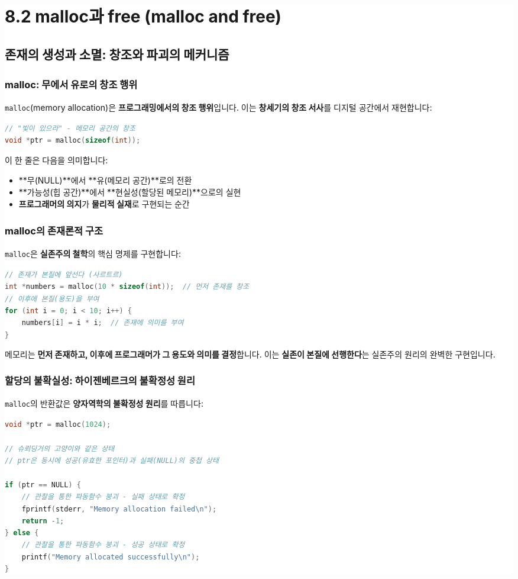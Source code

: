 # 8.2 malloc과 free (malloc and free)

## 존재의 생성과 소멸: 창조와 파괴의 메커니즘

### malloc: 무에서 유로의 창조 행위

`malloc`(memory allocation)은 **프로그래밍에서의 창조 행위**입니다. 이는 **창세기의 창조 서사**를 디지털 공간에서 재현합니다:

```c
// "빛이 있으라" - 메모리 공간의 창조
void *ptr = malloc(sizeof(int));
```

이 한 줄은 다음을 의미합니다:
- **무(NULL)**에서 **유(메모리 공간)**로의 전환
- **가능성(힙 공간)**에서 **현실성(할당된 메모리)**으로의 실현
- **프로그래머의 의지**가 **물리적 실재**로 구현되는 순간

### malloc의 존재론적 구조

`malloc`은 **실존주의 철학**의 핵심 명제를 구현합니다:

```c
// 존재가 본질에 앞선다 (사르트르)
int *numbers = malloc(10 * sizeof(int));  // 먼저 존재를 창조
// 이후에 본질(용도)을 부여
for (int i = 0; i < 10; i++) {
    numbers[i] = i * i;  // 존재에 의미를 부여
}
```

메모리는 **먼저 존재하고, 이후에 프로그래머가 그 용도와 의미를 결정**합니다. 이는 **실존이 본질에 선행한다**는 실존주의 원리의 완벽한 구현입니다.

### 할당의 불확실성: 하이젠베르크의 불확정성 원리

`malloc`의 반환값은 **양자역학의 불확정성 원리**를 따릅니다:

```c
void *ptr = malloc(1024);

// 슈뢰딩거의 고양이와 같은 상태
// ptr은 동시에 성공(유효한 포인터)과 실패(NULL)의 중첩 상태

if (ptr == NULL) {
    // 관찰을 통한 파동함수 붕괴 - 실패 상태로 확정
    fprintf(stderr, "Memory allocation failed\n");
    return -1;
} else {
    // 관찰을 통한 파동함수 붕괴 - 성공 상태로 확정
    printf("Memory allocated successfully\n");
}
```
